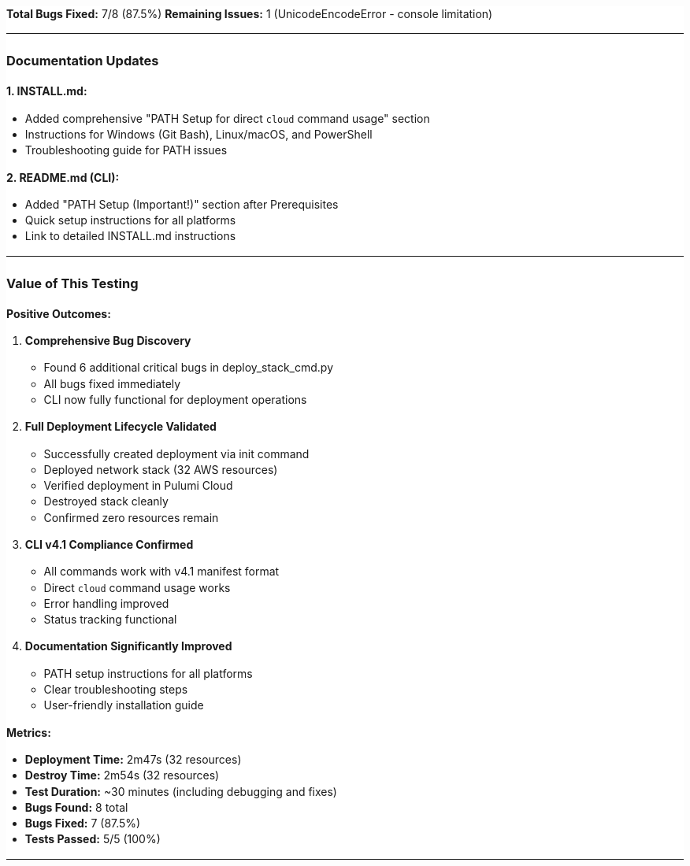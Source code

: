 **Total Bugs Fixed:** 7/8 (87.5%)
**Remaining Issues:** 1 (UnicodeEncodeError - console limitation)

---

### Documentation Updates

**1. INSTALL.md:**
- Added comprehensive "PATH Setup for direct `cloud` command usage" section
- Instructions for Windows (Git Bash), Linux/macOS, and PowerShell
- Troubleshooting guide for PATH issues

**2. README.md (CLI):**
- Added "PATH Setup (Important!)" section after Prerequisites
- Quick setup instructions for all platforms
- Link to detailed INSTALL.md instructions

---

### Value of This Testing

**Positive Outcomes:**

1. **Comprehensive Bug Discovery**
   - Found 6 additional critical bugs in deploy_stack_cmd.py
   - All bugs fixed immediately
   - CLI now fully functional for deployment operations

2. **Full Deployment Lifecycle Validated**
   - Successfully created deployment via init command
   - Deployed network stack (32 AWS resources)
   - Verified deployment in Pulumi Cloud
   - Destroyed stack cleanly
   - Confirmed zero resources remain

3. **CLI v4.1 Compliance Confirmed**
   - All commands work with v4.1 manifest format
   - Direct `cloud` command usage works
   - Error handling improved
   - Status tracking functional

4. **Documentation Significantly Improved**
   - PATH setup instructions for all platforms
   - Clear troubleshooting steps
   - User-friendly installation guide

**Metrics:**

- **Deployment Time:** 2m47s (32 resources)
- **Destroy Time:** 2m54s (32 resources)
- **Test Duration:** ~30 minutes (including debugging and fixes)
- **Bugs Found:** 8 total
- **Bugs Fixed:** 7 (87.5%)
- **Tests Passed:** 5/5 (100%)

---
